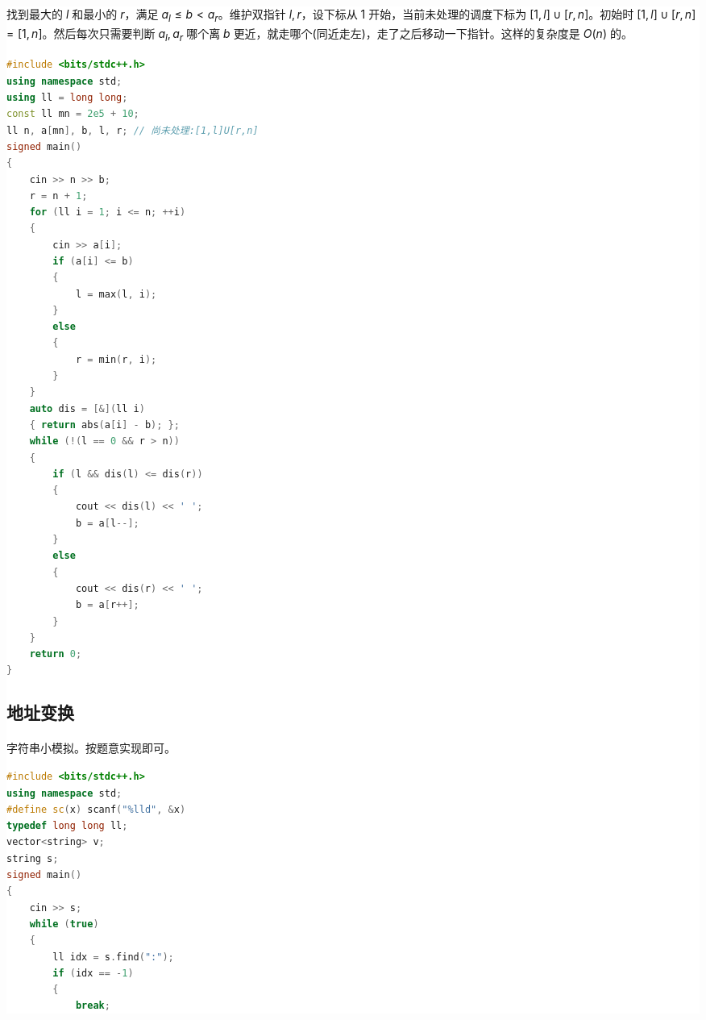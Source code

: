 找到最大的 $l$ 和最小的 $r$，满足 $a_l\le b < a_r$。维护双指针 $l,r$，设下标从 $1$ 开始，当前未处理的调度下标为 $[1,l]\cup[r,n]$。初始时 $[1,l]\cup[r,n]=[1,n]$。然后每次只需要判断 $a_l,a_r$ 哪个离 $b$ 更近，就走哪个(同近走左)，走了之后移动一下指针。这样的复杂度是 $O(n)$ 的。

```c++
#include <bits/stdc++.h>
using namespace std;
using ll = long long;
const ll mn = 2e5 + 10;
ll n, a[mn], b, l, r; // 尚未处理:[1,l]U[r,n]
signed main()
{
    cin >> n >> b;
    r = n + 1;
    for (ll i = 1; i <= n; ++i)
    {
        cin >> a[i];
        if (a[i] <= b)
        {
            l = max(l, i);
        }
        else
        {
            r = min(r, i);
        }
    }
    auto dis = [&](ll i)
    { return abs(a[i] - b); };
    while (!(l == 0 && r > n))
    {
        if (l && dis(l) <= dis(r))
        {
            cout << dis(l) << ' ';
            b = a[l--];
        }
        else
        {
            cout << dis(r) << ' ';
            b = a[r++];
        }
    }
    return 0;
}
```



## 地址变换

字符串小模拟。按题意实现即可。

```c++
#include <bits/stdc++.h>
using namespace std;
#define sc(x) scanf("%lld", &x)
typedef long long ll;
vector<string> v;
string s;
signed main()
{
    cin >> s;
    while (true)
    {
        ll idx = s.find(":");
        if (idx == -1)
        {
            break;
```
